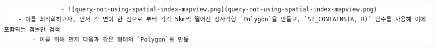					- ![query-not-using-spatial-index-mapview.png](query-not-using-spatial-index-mapview.png)
		- 이를 최적화하고자, 먼저 각 변이 한 점으로 부터 각각 5km씩 떨어진 정사각형 `Polygon`을 만들고, `ST_CONTAINS(A, B)` 함수를 사용해 이에 포함되는 점들만 검색
			- 이를 위해 먼저 다음과 같은 형태의 `Polygon`을 만듦